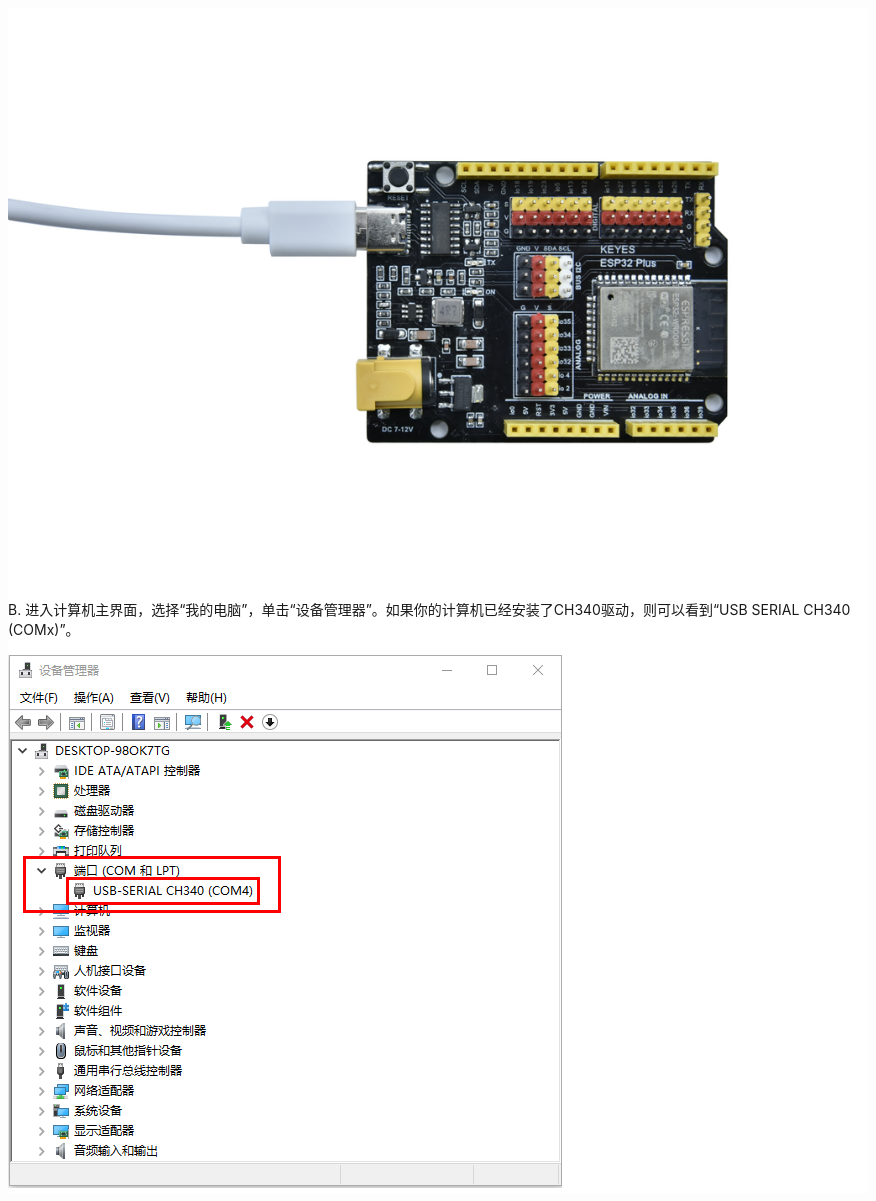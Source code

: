 ![](media/561bd29f831d45302730887298fea39c.png)

B. 进入计算机主界面，选择“我的电脑”，单击“设备管理器”。如果你的计算机已经安装了CH340驱动，则可以看到“USB SERIAL CH340 (COMx)”。

![](media/a9aef8516f3d771e2060b048f3aa4d2d.png)
